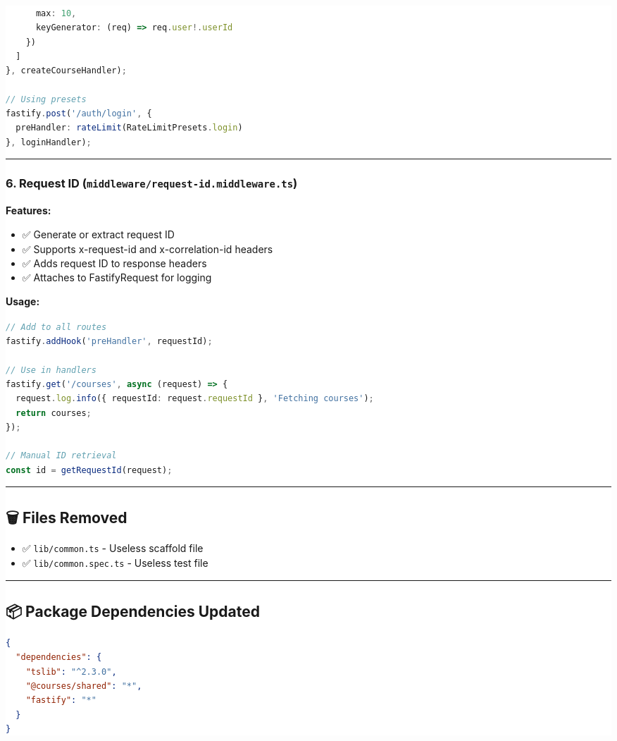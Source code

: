 ```typescript
      max: 10,
      keyGenerator: (req) => req.user!.userId
    })
  ]
}, createCourseHandler);

// Using presets
fastify.post('/auth/login', {
  preHandler: rateLimit(RateLimitPresets.login)
}, loginHandler);
```

---

### **6. Request ID** (`middleware/request-id.middleware.ts`)

**Features:**
- ✅ Generate or extract request ID
- ✅ Supports x-request-id and x-correlation-id headers
- ✅ Adds request ID to response headers
- ✅ Attaches to FastifyRequest for logging

**Usage:**
```typescript
// Add to all routes
fastify.addHook('preHandler', requestId);

// Use in handlers
fastify.get('/courses', async (request) => {
  request.log.info({ requestId: request.requestId }, 'Fetching courses');
  return courses;
});

// Manual ID retrieval
const id = getRequestId(request);
```

---

## 🗑️ Files Removed

- ✅ `lib/common.ts` - Useless scaffold file
- ✅ `lib/common.spec.ts` - Useless test file

---

## 📦 Package Dependencies Updated

```json
{
  "dependencies": {
    "tslib": "^2.3.0",
    "@courses/shared": "*",
    "fastify": "*"
  }
}
```
